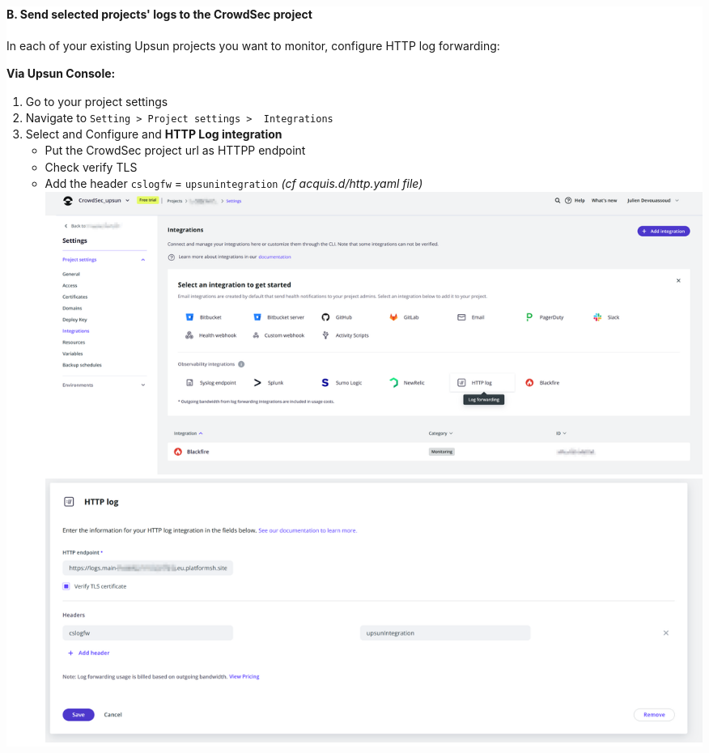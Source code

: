 #### B. Send selected projects' logs to the CrowdSec project
In each of your existing Upsun projects you want to monitor, configure HTTP log forwarding:

**Via Upsun Console:**
1. Go to your project settings
2. Navigate to `Setting > Project settings >  Integrations`
3. Select and Configure and **HTTP Log integration**
    - Put the CrowdSec project url as HTTPP endpoint
    - Check verify TLS
    - Add the header `cslogfw` = `upsunintegration` *(cf acquis.d/http.yaml file)*
![HTTPlog integration creation](.resources/setup2b-httplog-integ-create.png)
![HTTPlog integration setup](.resources/setup2b-httplog-integ-setup.png)

